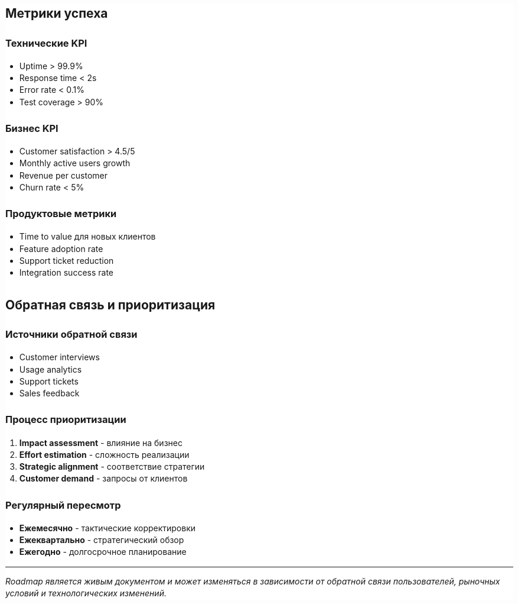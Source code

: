 ## Метрики успеха

### Технические KPI
- Uptime > 99.9%
- Response time < 2s
- Error rate < 0.1%
- Test coverage > 90%

### Бизнес KPI
- Customer satisfaction > 4.5/5
- Monthly active users growth
- Revenue per customer
- Churn rate < 5%

### Продуктовые метрики
- Time to value для новых клиентов
- Feature adoption rate
- Support ticket reduction
- Integration success rate

## Обратная связь и приоритизация

### Источники обратной связи
- Customer interviews
- Usage analytics
- Support tickets
- Sales feedback

### Процесс приоритизации
1. **Impact assessment** - влияние на бизнес
2. **Effort estimation** - сложность реализации
3. **Strategic alignment** - соответствие стратегии
4. **Customer demand** - запросы от клиентов

### Регулярный пересмотр
- **Ежемесячно** - тактические корректировки
- **Ежеквартально** - стратегический обзор
- **Ежегодно** - долгосрочное планирование

---

*Roadmap является живым документом и может изменяться в зависимости от обратной связи пользователей, рыночных условий и технологических изменений.*